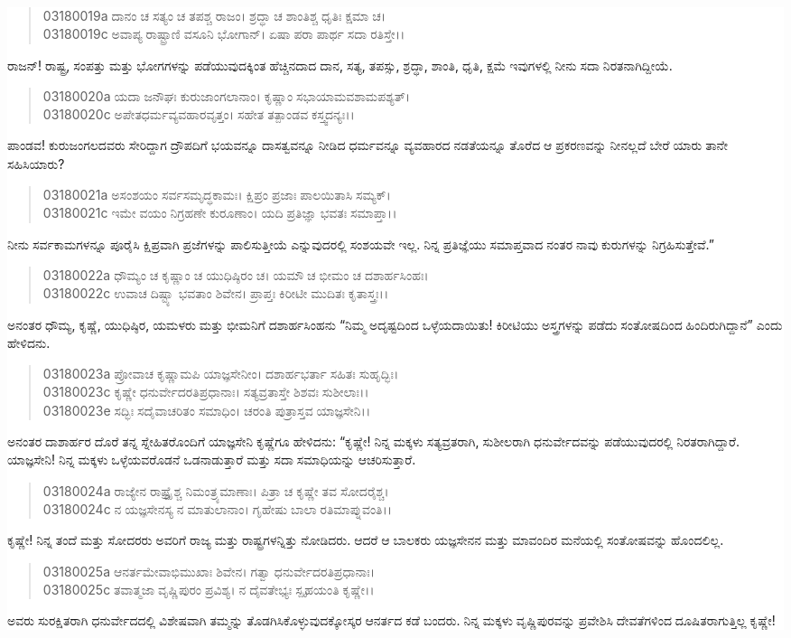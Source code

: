 > 03180019a ದಾನಂ ಚ ಸತ್ಯಂ ಚ ತಪಶ್ಚ ರಾಜಂ।
	ಶ್ರದ್ಧಾ ಚ ಶಾಂತಿಶ್ಚ ಧೃತಿಃ ಕ್ಷಮಾ ಚ।  
> 03180019c ಅವಾಪ್ಯ ರಾಷ್ಟ್ರಾಣಿ ವಸೂನಿ ಭೋಗಾನ್।
	ಏಷಾ ಪರಾ ಪಾರ್ಥ ಸದಾ ರತಿಸ್ತೇ।।   

ರಾಜನ್! ರಾಷ್ಟ್ರ, ಸಂಪತ್ತು ಮತ್ತು ಭೋಗಗಳನ್ನು ಪಡೆಯುವುದಕ್ಕಿಂತ ಹೆಚ್ಚಿನದಾದ ದಾನ, ಸತ್ಯ, ತಪಸ್ಸು, ಶ್ರದ್ಧಾ, ಶಾಂತಿ, ಧೃತಿ, ಕ್ಷಮೆ ಇವುಗಳಲ್ಲಿ ನೀನು ಸದಾ ನಿರತನಾಗಿದ್ದೀಯೆ.

> 03180020a ಯದಾ ಜನೌಘಃ ಕುರುಜಾಂಗಲಾನಾಂ।
	ಕೃಷ್ಣಾಂ ಸಭಾಯಾಮವಶಾಮಪಶ್ಯತ್।   
> 03180020c ಅಪೇತಧರ್ಮವ್ಯವಹಾರವೃತ್ತಂ।
	ಸಹೇತ ತತ್ಪಾಂಡವ ಕಸ್ತ್ವದನ್ಯಃ।।   

ಪಾಂಡವ! ಕುರುಜಂಗಲದವರು ಸೇರಿದ್ದಾಗ ದ್ರೌಪದಿಗೆ ಭಯವನ್ನೂ ದಾಸತ್ವವನ್ನೂ ನೀಡಿದ ಧರ್ಮವನ್ನೂ ವ್ಯವಹಾರದ ನಡತೆಯನ್ನೂ ತೊರೆದ ಆ ಪ್ರಕರಣವನ್ನು ನೀನಲ್ಲದೆ ಬೇರೆ ಯಾರು ತಾನೇ ಸಹಿಸಿಯಾರು?

> 03180021a ಅಸಂಶಯಂ ಸರ್ವಸಮೃದ್ಧಕಾಮಃ।
	ಕ್ಷಿಪ್ರಂ ಪ್ರಜಾಃ ಪಾಲಯಿತಾಸಿ ಸಮ್ಯಕ್।   
> 03180021c ಇಮೇ ವಯಂ ನಿಗ್ರಹಣೇ ಕುರೂಣಾಂ।
	ಯದಿ ಪ್ರತಿಜ್ಞಾ ಭವತಃ ಸಮಾಪ್ತಾ।।   

ನೀನು ಸರ್ವಕಾಮಗಳನ್ನೂ ಪೂರೈಸಿ ಕ್ಷಿಪ್ರವಾಗಿ ಪ್ರಜೆಗಳನ್ನು ಪಾಲಿಸುತ್ತೀಯೆ ಎನ್ನುವುದರಲ್ಲಿ ಸಂಶಯವೇ ಇಲ್ಲ. ನಿನ್ನ ಪ್ರತಿಜ್ಞೆಯು ಸಮಾಪ್ತವಾದ ನಂತರ ನಾವು ಕುರುಗಳನ್ನು ನಿಗ್ರಹಿಸುತ್ತೇವೆ.”

> 03180022a ಧೌಮ್ಯಂ ಚ ಕೃಷ್ಣಾಂ ಚ ಯುಧಿಷ್ಠಿರಂ ಚ।
	ಯಮೌ ಚ ಭೀಮಂ ಚ ದಶಾರ್ಹಸಿಂಹಃ।   
> 03180022c ಉವಾಚ ದಿಷ್ಟ್ಯಾ ಭವತಾಂ ಶಿವೇನ।
	ಪ್ರಾಪ್ತಃ ಕಿರೀಟೀ ಮುದಿತಃ ಕೃತಾಸ್ತ್ರಃ।।   

ಅನಂತರ ಧೌಮ್ಯ, ಕೃಷ್ಣೆ, ಯುಧಿಷ್ಠಿರ, ಯಮಳರು ಮತ್ತು ಭೀಮನಿಗೆ ದಶಾರ್ಹಸಿಂಹನು “ನಿಮ್ಮ ಅದೃಷ್ಟದಿಂದ ಒಳ್ಳೆಯದಾಯಿತು! ಕಿರೀಟಿಯು ಅಸ್ತ್ರಗಳನ್ನು ಪಡೆದು ಸಂತೋಷದಿಂದ ಹಿಂದಿರುಗಿದ್ದಾನೆ” ಎಂದು ಹೇಳಿದನು.

> 03180023a ಪ್ರೋವಾಚ ಕೃಷ್ಣಾಮಪಿ ಯಾಜ್ಞಸೇನೀಂ।
	ದಶಾರ್ಹಭರ್ತಾ ಸಹಿತಃ ಸುಹೃದ್ಭಿಃ।   
> 03180023c ಕೃಷ್ಣೇ ಧನುರ್ವೇದರತಿಪ್ರಧಾನಾಃ।
	ಸತ್ಯವ್ರತಾಸ್ತೇ ಶಿಶವಃ ಸುಶೀಲಾಃ।।   
> 03180023e ಸದ್ಭಿಃ ಸದೈವಾಚರಿತಂ ಸಮಾಧಿಂ।
	ಚರಂತಿ ಪುತ್ರಾಸ್ತವ ಯಾಜ್ಞಸೇನಿ।।   

ಅನಂತರ ದಾಶಾರ್ಹರ ದೊರೆ ತನ್ನ ಸ್ನೇಹಿತರೊಂದಿಗೆ ಯಾಜ್ಞಸೇನಿ ಕೃಷ್ಣೆಗೂ ಹೇಳಿದನು: “ಕೃಷ್ಣೇ! ನಿನ್ನ ಮಕ್ಕಳು ಸತ್ಯವ್ರತರಾಗಿ, ಸುಶೀಲರಾಗಿ ಧನುರ್ವೇದವನ್ನು ಪಡೆಯುವುದರಲ್ಲಿ ನಿರತರಾಗಿದ್ದಾರೆ. ಯಾಜ್ಞಸೇನಿ! ನಿನ್ನ ಮಕ್ಕಳು ಒಳ್ಳೆಯವರೊಡನೆ ಒಡನಾಡುತ್ತಾರೆ ಮತ್ತು ಸದಾ ಸಮಾಧಿಯನ್ನು ಆಚರಿಸುತ್ತಾರೆ.

> 03180024a ರಾಜ್ಯೇನ ರಾಷ್ಟ್ರೈಶ್ಚ ನಿಮಂತ್ರ್ಯಮಾಣಾಃ।
	ಪಿತ್ರಾ ಚ ಕೃಷ್ಣೇ ತವ ಸೋದರೈಶ್ಚ।   
> 03180024c ನ ಯಜ್ಞಸೇನಸ್ಯ ನ ಮಾತುಲಾನಾಂ।
	ಗೃಹೇಷು ಬಾಲಾ ರತಿಮಾಪ್ನುವಂತಿ।।   

ಕೃಷ್ಣೇ! ನಿನ್ನ ತಂದೆ ಮತ್ತು ಸೋದರರು ಅವರಿಗೆ ರಾಜ್ಯ ಮತ್ತು ರಾಷ್ಟ್ರಗಳನ್ನಿತ್ತು ನೋಡಿದರು. ಆದರೆ ಆ ಬಾಲಕರು ಯಜ್ಞಸೇನನ ಮತ್ತು ಮಾವಂದಿರ ಮನೆಯಲ್ಲಿ ಸಂತೋಷವನ್ನು ಹೊಂದಲಿಲ್ಲ.

> 03180025a ಆನರ್ತಮೇವಾಭಿಮುಖಾಃ ಶಿವೇನ।
	ಗತ್ವಾ ಧನುರ್ವೇದರತಿಪ್ರಧಾನಾಃ।  
> 03180025c ತವಾತ್ಮಜಾ ವೃಷ್ಣಿಪುರಂ ಪ್ರವಿಶ್ಯ।
	ನ ದೈವತೇಭ್ಯಃ ಸ್ಪೃಹಯಂತಿ ಕೃಷ್ಣೇ।।   

ಅವರು ಸುರಕ್ಷಿತರಾಗಿ ಧನುರ್ವೇದದಲ್ಲಿ ವಿಶೇಷವಾಗಿ ತಮ್ಮನ್ನು ತೊಡಗಿಸಿಕೊಳ್ಳುವುದಕ್ಕೋಸ್ಕರ ಆನರ್ತದ ಕಡೆ ಬಂದರು. ನಿನ್ನ ಮಕ್ಕಳು ವೃಷ್ಣಿಪುರವನ್ನು ಪ್ರವೇಶಿಸಿ ದೇವತೆಗಳಿಂದ ದೂಷಿತರಾಗುತ್ತಿಲ್ಲ ಕೃಷ್ಣೇ!
